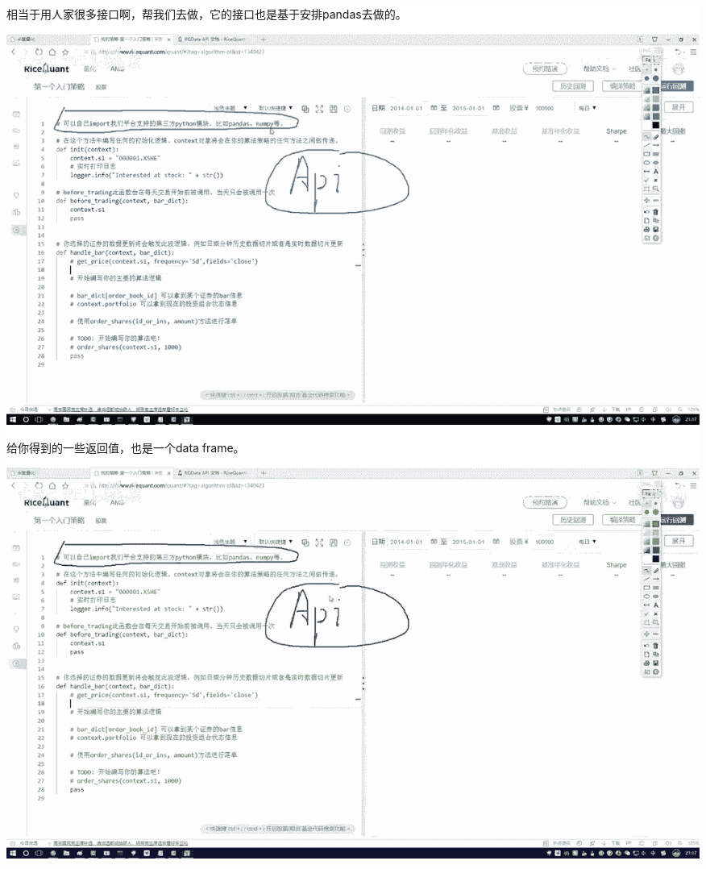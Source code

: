 相当于用人家很多接口啊，帮我们去做，它的接口也是基于安排pandas去做的。

![](img/b231298999ea643af49bec42c6382a08_177.png)

给你得到的一些返回值，也是一个data frame。

![](img/b231298999ea643af49bec42c6382a08_179.png)
